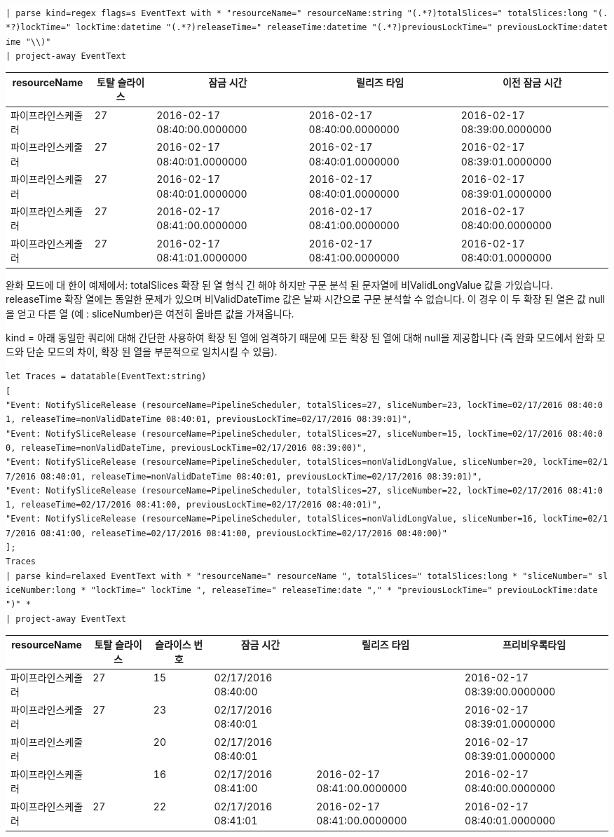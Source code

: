 ```kusto
| parse kind=regex flags=s EventText with * "resourceName=" resourceName:string "(.*?)totalSlices=" totalSlices:long "(.*?)lockTime=" lockTime:datetime "(.*?)releaseTime=" releaseTime:datetime "(.*?)previousLockTime=" previousLockTime:datetime "\\)" 
| project-away EventText
```

|resourceName|토탈 슬라이스|잠금 시간|릴리즈 타임|이전 잠금 시간|
|---|---|---|---|---|
|파이프라인스케줄러<br>|27|2016-02-17 08:40:00.0000000|2016-02-17 08:40:00.0000000|2016-02-17 08:39:00.0000000|
|파이프라인스케줄러<br>|27|2016-02-17 08:40:01.0000000|2016-02-17 08:40:01.0000000|2016-02-17 08:39:01.0000000|
|파이프라인스케줄러<br>|27|2016-02-17 08:40:01.0000000|2016-02-17 08:40:01.0000000|2016-02-17 08:39:01.0000000|
|파이프라인스케줄러<br>|27|2016-02-17 08:41:00.0000000|2016-02-17 08:41:00.0000000|2016-02-17 08:40:00.0000000|
|파이프라인스케줄러<br>|27|2016-02-17 08:41:01.0000000|2016-02-17 08:41:00.0000000|2016-02-17 08:40:01.0000000|


완화 모드에 대 한이 예제에서: totalSlices 확장 된 열 형식 긴 해야 하지만 구문 분석 된 문자열에 비ValidLongValue 값을 가있습니다.
releaseTime 확장 열에는 동일한 문제가 있으며 비ValidDateTime 값은 날짜 시간으로 구문 분석할 수 없습니다.
이 경우 이 두 확장 된 열은 값 null을 얻고 다른 열 (예 : sliceNumber)은 여전히 올바른 값을 가져옵니다.

kind = 아래 동일한 쿼리에 대해 간단한 사용하여 확장 된 열에 엄격하기 때문에 모든 확장 된 열에 대해 null을 제공합니다 (즉 완화 모드에서 완화 모드와 단순 모드의 차이, 확장 된 열을 부분적으로 일치시킬 수 있음).

```kusto
let Traces = datatable(EventText:string)
[
"Event: NotifySliceRelease (resourceName=PipelineScheduler, totalSlices=27, sliceNumber=23, lockTime=02/17/2016 08:40:01, releaseTime=nonValidDateTime 08:40:01, previousLockTime=02/17/2016 08:39:01)",
"Event: NotifySliceRelease (resourceName=PipelineScheduler, totalSlices=27, sliceNumber=15, lockTime=02/17/2016 08:40:00, releaseTime=nonValidDateTime, previousLockTime=02/17/2016 08:39:00)",
"Event: NotifySliceRelease (resourceName=PipelineScheduler, totalSlices=nonValidLongValue, sliceNumber=20, lockTime=02/17/2016 08:40:01, releaseTime=nonValidDateTime 08:40:01, previousLockTime=02/17/2016 08:39:01)",
"Event: NotifySliceRelease (resourceName=PipelineScheduler, totalSlices=27, sliceNumber=22, lockTime=02/17/2016 08:41:01, releaseTime=02/17/2016 08:41:00, previousLockTime=02/17/2016 08:40:01)",
"Event: NotifySliceRelease (resourceName=PipelineScheduler, totalSlices=nonValidLongValue, sliceNumber=16, lockTime=02/17/2016 08:41:00, releaseTime=02/17/2016 08:41:00, previousLockTime=02/17/2016 08:40:00)"
];
Traces
| parse kind=relaxed EventText with * "resourceName=" resourceName ", totalSlices=" totalSlices:long * "sliceNumber=" sliceNumber:long * "lockTime=" lockTime ", releaseTime=" releaseTime:date "," * "previousLockTime=" previouLockTime:date ")" *
| project-away EventText
```

|resourceName|토탈 슬라이스|슬라이스 번호|잠금 시간|릴리즈 타임|프리비우록타임|
|---|---|---|---|---|---|
|파이프라인스케줄러|27|15|02/17/2016 08:40:00||2016-02-17 08:39:00.0000000|
|파이프라인스케줄러|27|23|02/17/2016 08:40:01||2016-02-17 08:39:01.0000000|
|파이프라인스케줄러||20|02/17/2016 08:40:01||2016-02-17 08:39:01.0000000|
|파이프라인스케줄러||16|02/17/2016 08:41:00|2016-02-17 08:41:00.0000000|2016-02-17 08:40:00.0000000|
|파이프라인스케줄러|27|22|02/17/2016 08:41:01|2016-02-17 08:41:00.0000000|2016-02-17 08:40:01.0000000|